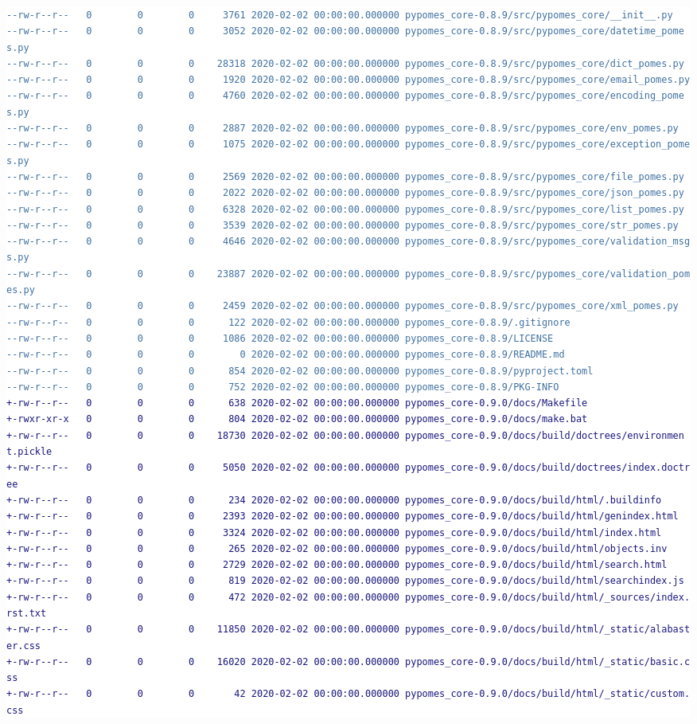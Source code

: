 ```diff
--rw-r--r--   0        0        0     3761 2020-02-02 00:00:00.000000 pypomes_core-0.8.9/src/pypomes_core/__init__.py
--rw-r--r--   0        0        0     3052 2020-02-02 00:00:00.000000 pypomes_core-0.8.9/src/pypomes_core/datetime_pomes.py
--rw-r--r--   0        0        0    28318 2020-02-02 00:00:00.000000 pypomes_core-0.8.9/src/pypomes_core/dict_pomes.py
--rw-r--r--   0        0        0     1920 2020-02-02 00:00:00.000000 pypomes_core-0.8.9/src/pypomes_core/email_pomes.py
--rw-r--r--   0        0        0     4760 2020-02-02 00:00:00.000000 pypomes_core-0.8.9/src/pypomes_core/encoding_pomes.py
--rw-r--r--   0        0        0     2887 2020-02-02 00:00:00.000000 pypomes_core-0.8.9/src/pypomes_core/env_pomes.py
--rw-r--r--   0        0        0     1075 2020-02-02 00:00:00.000000 pypomes_core-0.8.9/src/pypomes_core/exception_pomes.py
--rw-r--r--   0        0        0     2569 2020-02-02 00:00:00.000000 pypomes_core-0.8.9/src/pypomes_core/file_pomes.py
--rw-r--r--   0        0        0     2022 2020-02-02 00:00:00.000000 pypomes_core-0.8.9/src/pypomes_core/json_pomes.py
--rw-r--r--   0        0        0     6328 2020-02-02 00:00:00.000000 pypomes_core-0.8.9/src/pypomes_core/list_pomes.py
--rw-r--r--   0        0        0     3539 2020-02-02 00:00:00.000000 pypomes_core-0.8.9/src/pypomes_core/str_pomes.py
--rw-r--r--   0        0        0     4646 2020-02-02 00:00:00.000000 pypomes_core-0.8.9/src/pypomes_core/validation_msgs.py
--rw-r--r--   0        0        0    23887 2020-02-02 00:00:00.000000 pypomes_core-0.8.9/src/pypomes_core/validation_pomes.py
--rw-r--r--   0        0        0     2459 2020-02-02 00:00:00.000000 pypomes_core-0.8.9/src/pypomes_core/xml_pomes.py
--rw-r--r--   0        0        0      122 2020-02-02 00:00:00.000000 pypomes_core-0.8.9/.gitignore
--rw-r--r--   0        0        0     1086 2020-02-02 00:00:00.000000 pypomes_core-0.8.9/LICENSE
--rw-r--r--   0        0        0        0 2020-02-02 00:00:00.000000 pypomes_core-0.8.9/README.md
--rw-r--r--   0        0        0      854 2020-02-02 00:00:00.000000 pypomes_core-0.8.9/pyproject.toml
--rw-r--r--   0        0        0      752 2020-02-02 00:00:00.000000 pypomes_core-0.8.9/PKG-INFO
+-rw-r--r--   0        0        0      638 2020-02-02 00:00:00.000000 pypomes_core-0.9.0/docs/Makefile
+-rwxr-xr-x   0        0        0      804 2020-02-02 00:00:00.000000 pypomes_core-0.9.0/docs/make.bat
+-rw-r--r--   0        0        0    18730 2020-02-02 00:00:00.000000 pypomes_core-0.9.0/docs/build/doctrees/environment.pickle
+-rw-r--r--   0        0        0     5050 2020-02-02 00:00:00.000000 pypomes_core-0.9.0/docs/build/doctrees/index.doctree
+-rw-r--r--   0        0        0      234 2020-02-02 00:00:00.000000 pypomes_core-0.9.0/docs/build/html/.buildinfo
+-rw-r--r--   0        0        0     2393 2020-02-02 00:00:00.000000 pypomes_core-0.9.0/docs/build/html/genindex.html
+-rw-r--r--   0        0        0     3324 2020-02-02 00:00:00.000000 pypomes_core-0.9.0/docs/build/html/index.html
+-rw-r--r--   0        0        0      265 2020-02-02 00:00:00.000000 pypomes_core-0.9.0/docs/build/html/objects.inv
+-rw-r--r--   0        0        0     2729 2020-02-02 00:00:00.000000 pypomes_core-0.9.0/docs/build/html/search.html
+-rw-r--r--   0        0        0      819 2020-02-02 00:00:00.000000 pypomes_core-0.9.0/docs/build/html/searchindex.js
+-rw-r--r--   0        0        0      472 2020-02-02 00:00:00.000000 pypomes_core-0.9.0/docs/build/html/_sources/index.rst.txt
+-rw-r--r--   0        0        0    11850 2020-02-02 00:00:00.000000 pypomes_core-0.9.0/docs/build/html/_static/alabaster.css
+-rw-r--r--   0        0        0    16020 2020-02-02 00:00:00.000000 pypomes_core-0.9.0/docs/build/html/_static/basic.css
+-rw-r--r--   0        0        0       42 2020-02-02 00:00:00.000000 pypomes_core-0.9.0/docs/build/html/_static/custom.css
```